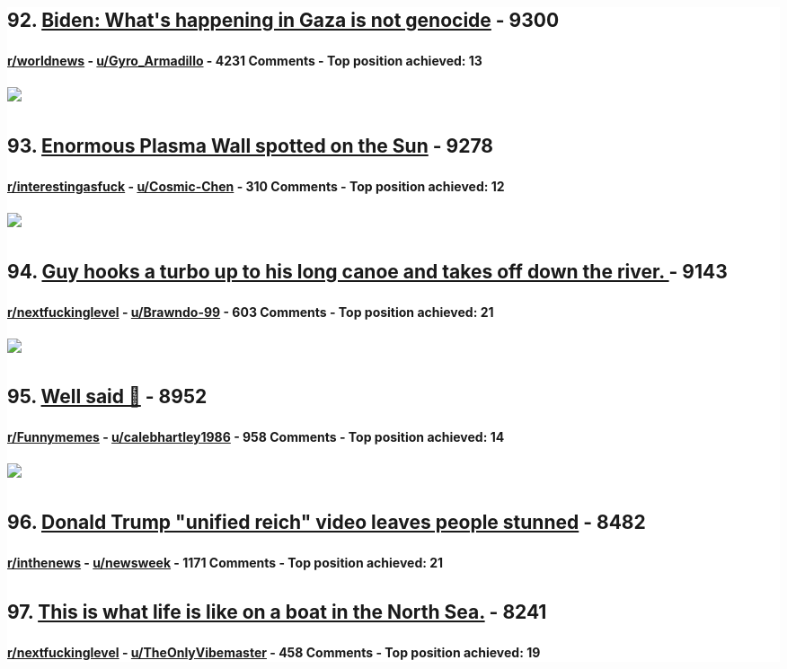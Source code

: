 ## 92. [Biden: What's happening in Gaza is not genocide](http://reddit.com/r/worldnews/comments/1cwwwti/biden_whats_happening_in_gaza_is_not_genocide/) - 9300
#### [r/worldnews](http://reddit.com/r/worldnews) - [u/Gyro_Armadillo](http://reddit.com/u/Gyro_Armadillo) - 4231 Comments - Top position achieved: 13

<a href="https://www.gmanetwork.com/news/topstories/world/907431/biden-what-s-happening-in-gaza-is-not-genocide/story/"><img src="https://b.thumbs.redditmedia.com/yoYlpns1hX5jSLR8KAsS-BpRDXgblrxz-aogn_EDxms.jpg"></img></a>

## 93. [Enormous Plasma Wall spotted on the Sun](http://reddit.com/r/interestingasfuck/comments/1cx3kva/enormous_plasma_wall_spotted_on_the_sun/) - 9278
#### [r/interestingasfuck](http://reddit.com/r/interestingasfuck) - [u/Cosmic-Chen](http://reddit.com/u/Cosmic-Chen) - 310 Comments - Top position achieved: 12

<a href="https://v.redd.it/ulj71zgbyq1d1"><img src="https://external-preview.redd.it/eTZ6Z2pjYWJ5cTFkMZS0rN_nQIobQUYsPlvViND4MxTTr95uFCGjyweafLTH.png?width=140&amp;height=140&amp;crop=140:140,smart&amp;format=jpg&amp;v=enabled&amp;lthumb=true&amp;s=02ad5db597b725c6c67e1d0962cc8fc2c147fad6"></img></a>

## 94. [Guy hooks a turbo up to his long canoe and takes off down the river. ](http://reddit.com/r/nextfuckinglevel/comments/1cx8q39/guy_hooks_a_turbo_up_to_his_long_canoe_and_takes/) - 9143
#### [r/nextfuckinglevel](http://reddit.com/r/nextfuckinglevel) - [u/Brawndo-99](http://reddit.com/u/Brawndo-99) - 603 Comments - Top position achieved: 21

<a href="https://v.redd.it/nvfprw72es1d1"><img src="https://external-preview.redd.it/Mnlpcm1rMDJlczFkMTdkjxZkQ7DYu4cNA5EXQO2JTUOwM_7r271ygmNDGBrw.png?width=140&amp;height=140&amp;crop=140:140,smart&amp;format=jpg&amp;v=enabled&amp;lthumb=true&amp;s=09be9aa7ecffa5e5fc923ba69d48c3d1872ec016"></img></a>

## 95. [Well said 🤯](http://reddit.com/r/Funnymemes/comments/1cx2sty/well_said/) - 8952
#### [r/Funnymemes](http://reddit.com/r/Funnymemes) - [u/calebhartley1986](http://reddit.com/u/calebhartley1986) - 958 Comments - Top position achieved: 14

<a href="https://i.redd.it/xpks52gwnq1d1.jpeg"><img src="image"></img></a>

## 96. [Donald Trump "unified reich" video leaves people stunned](http://reddit.com/r/inthenews/comments/1cx2zv3/donald_trump_unified_reich_video_leaves_people/) - 8482
#### [r/inthenews](http://reddit.com/r/inthenews) - [u/newsweek](http://reddit.com/u/newsweek) - 1171 Comments - Top position achieved: 21

## 97. [This is what life is like on a boat in the North Sea.](http://reddit.com/r/nextfuckinglevel/comments/1cx2en7/this_is_what_life_is_like_on_a_boat_in_the_north/) - 8241
#### [r/nextfuckinglevel](http://reddit.com/r/nextfuckinglevel) - [u/TheOnlyVibemaster](http://reddit.com/u/TheOnlyVibemaster) - 458 Comments - Top position achieved: 19

